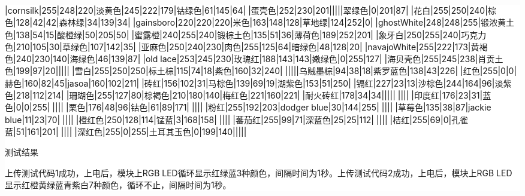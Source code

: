 |cornsilk|255|248|220|淡黄色|245|222|179|钴绿色|61|145|64|
|蛋壳色|252|230|201|||||翠绿色|0|201|87|
|花白|255|250|240|棕色|128|42|42|森林绿|34|139|34|
|gainsboro|220|220|220|米色|163|148|128|草地绿|124|252|0|
|ghostWhite|248|248|255|锻浓黄土色|138|54|15|酸橙绿|50|205|50|
|蜜露橙|240|255|240|锻棕土色|135|51|36|薄荷色|189|252|201|
|象牙白|250|255|240|巧克力色|210|105|30|草绿色|107|142|35|
|亚麻色|250|240|230|肉色|255|125|64|暗绿色|48|128|20|
|navajoWhite|255|222|173|黄褐色|240|230|140|海绿色|46|139|87|
|old lace|253|245|230|玫瑰红|188|143|143|嫩绿色|0|255|127|
|海贝壳色|255|245|238|肖贡土色|199|97|20|||||
|雪白|255|250|250|标土棕|115|74|18|紫色|160|32|240|
|||||乌贼墨棕|94|38|18|紫罗蓝色|138|43|226|
|红色|255|0|0|赫色|160|82|45|jasoa|160|102|211|
|砖红|156|102|31|马棕色|139|69|19|湖紫色|153|51|250|
|镉红|227|23|13|沙棕色|244|164|96|淡紫色|218|112|214|
|珊瑚色|255|127|80|棕褐色|210|180|140|梅红色|221|160|221|
|耐火砖红|178|34|34||||| ||||
|印度红|176|23|31|蓝色|0|0|255| ||||
|栗色|176|48|96|钴色|61|89|171| ||||
|粉红|255|192|203|dodger blue|30|144|255| ||||
|草莓色|135|38|87|jackie blue|11|23|70| ||||
|橙红色|250|128|114|锰蓝|3|168|158| ||||
|蕃茄红|255|99|71|深蓝色|25|25|112| ||||
|桔红|255|69|0|孔雀蓝|51|161|201| ||||
|深红色|255|0|255|土耳其玉色|0|199|140|||||

测试结果

上传测试代码1成功，上电后，模块上RGB LED循环显示红绿蓝3种颜色，间隔时间为1秒。上传测试代码2成功，上电后，模块上RGB LED显示红橙黄绿蓝青紫白7种颜色，循环不止，间隔时间为1秒。
